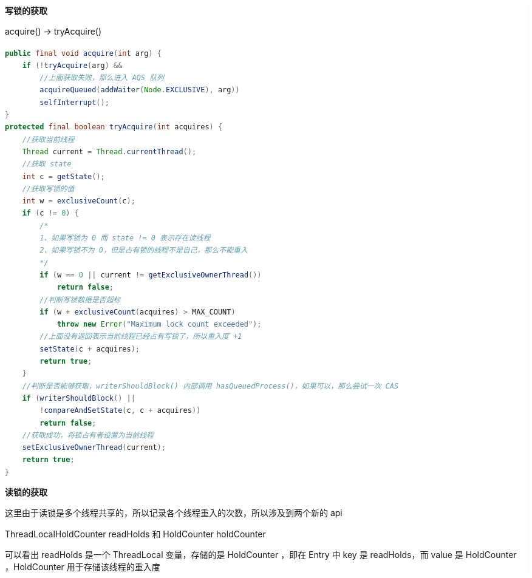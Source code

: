 

**写锁的获取**

acquire() -> tryAcquire()

```java
public final void acquire(int arg) {
    if (!tryAcquire(arg) &&
        //上面获取失败，那么进入 AQS 队列
        acquireQueued(addWaiter(Node.EXCLUSIVE), arg))
        selfInterrupt();
}
protected final boolean tryAcquire(int acquires) {
  	//获取当前线程
    Thread current = Thread.currentThread();
    //获取 state
    int c = getState();
    //获取写锁的值
    int w = exclusiveCount(c);
    if (c != 0) {
	    /*
	    1、如果写锁为 0 而 state != 0 表示存在读线程
	    2、如果写锁不为 0，但是占有锁的线程不是自己，那么不能重入
	    */
        if (w == 0 || current != getExclusiveOwnerThread())
            return false;
        //判断写锁数据是否超标
        if (w + exclusiveCount(acquires) > MAX_COUNT)
            throw new Error("Maximum lock count exceeded");
        //上面没有返回表示当前线程已经占有写锁了，所以重入度 +1
        setState(c + acquires);
        return true;
    }
    //判断是否能够获取，writerShouldBlock() 内部调用 hasQueuedProcess()，如果可以，那么尝试一次 CAS
    if (writerShouldBlock() ||
        !compareAndSetState(c, c + acquires))
        return false;
    //获取成功，将锁占有者设置为当前线程
    setExclusiveOwnerThread(current);
    return true;
}
```





**读锁的获取** 

这里由于读锁是多个线程共享的，所以记录各个线程重入的次数，所以涉及到两个新的 api

ThreadLocalHoldCounter readHolds 和 HoldCounter holdCounter

可以看出 readHolds 是一个 ThreadLocal 变量，存储的是 HoldCounter ，即在 Entry 中 key 是 readHolds，而 value 是 HoldCounter ，HoldCounter 用于存储该线程的重入度
